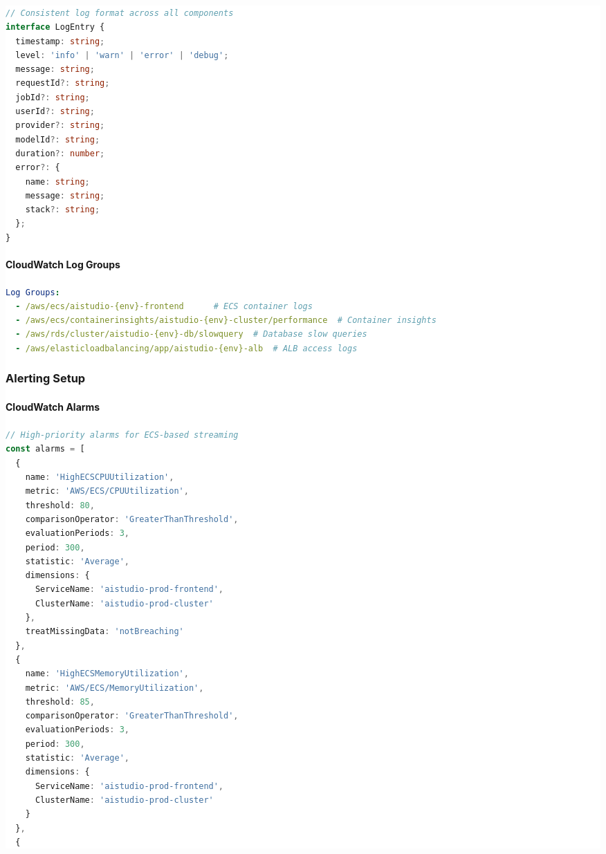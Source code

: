 ```typescript
// Consistent log format across all components
interface LogEntry {
  timestamp: string;
  level: 'info' | 'warn' | 'error' | 'debug';
  message: string;
  requestId?: string;
  jobId?: string;
  userId?: string;
  provider?: string;
  modelId?: string;
  duration?: number;
  error?: {
    name: string;
    message: string;
    stack?: string;
  };
}
```

#### CloudWatch Log Groups

```yaml
Log Groups:
  - /aws/ecs/aistudio-{env}-frontend      # ECS container logs
  - /aws/ecs/containerinsights/aistudio-{env}-cluster/performance  # Container insights
  - /aws/rds/cluster/aistudio-{env}-db/slowquery  # Database slow queries
  - /aws/elasticloadbalancing/app/aistudio-{env}-alb  # ALB access logs
```

### Alerting Setup

#### CloudWatch Alarms

```typescript
// High-priority alarms for ECS-based streaming
const alarms = [
  {
    name: 'HighECSCPUUtilization',
    metric: 'AWS/ECS/CPUUtilization',
    threshold: 80,
    comparisonOperator: 'GreaterThanThreshold',
    evaluationPeriods: 3,
    period: 300,
    statistic: 'Average',
    dimensions: {
      ServiceName: 'aistudio-prod-frontend',
      ClusterName: 'aistudio-prod-cluster'
    },
    treatMissingData: 'notBreaching'
  },
  {
    name: 'HighECSMemoryUtilization',
    metric: 'AWS/ECS/MemoryUtilization',
    threshold: 85,
    comparisonOperator: 'GreaterThanThreshold',
    evaluationPeriods: 3,
    period: 300,
    statistic: 'Average',
    dimensions: {
      ServiceName: 'aistudio-prod-frontend',
      ClusterName: 'aistudio-prod-cluster'
    }
  },
  {
```